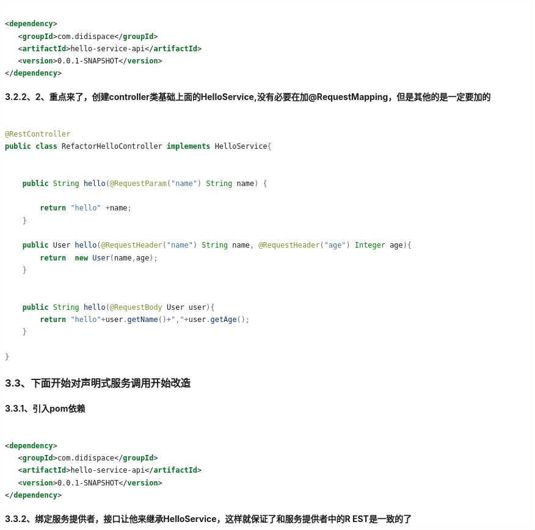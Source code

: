 ```xml

<dependency>
   <groupId>com.didispace</groupId>
   <artifactId>hello-service-api</artifactId>
   <version>0.0.1-SNAPSHOT</version>
</dependency>

```
#### 3.2.2、2、重点来了，创建controller类基础上面的HelloService,没有必要在加@RequestMapping，但是其他的是一定要加的

```java

@RestController
public class RefactorHelloController implements HelloService{


    public String hello(@RequestParam("name") String name) {

        return "hello" +name;
    }

    public User hello(@RequestHeader("name") String name, @RequestHeader("age") Integer age){
        return  new User(name,age);
    }
    

    public String hello(@RequestBody User user){
        return "hello"+user.getName()+","+user.getAge();
    }

}

```


### 3.3、下面开始对声明式服务调用开始改造

#### 3.3.1、引入pom依赖

```xml

<dependency>
   <groupId>com.didispace</groupId>
   <artifactId>hello-service-api</artifactId>
   <version>0.0.1-SNAPSHOT</version>
</dependency>

```

#### 3.3.2、绑定服务提供者，接口让他来继承HelloService，这样就保证了和服务提供者中的R	EST是一致的了
